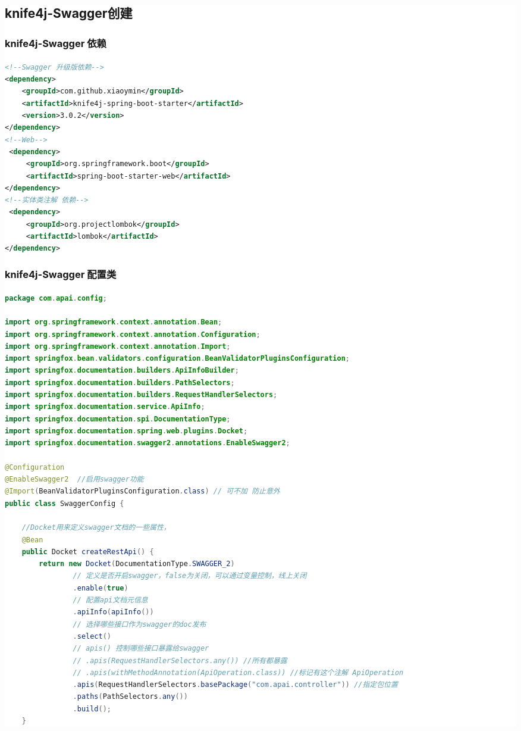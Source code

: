 
## knife4j-Swagger创建

### knife4j-Swagger 依赖

```xml
<!--Swagger 升级版依赖-->
<dependency>
    <groupId>com.github.xiaoymin</groupId>
    <artifactId>knife4j-spring-boot-starter</artifactId>
    <version>3.0.2</version>
</dependency>
<!--Web-->
 <dependency>
     <groupId>org.springframework.boot</groupId>
     <artifactId>spring-boot-starter-web</artifactId>
</dependency>
<!--实体类注解 依赖-->
 <dependency>
     <groupId>org.projectlombok</groupId>
     <artifactId>lombok</artifactId>
</dependency>
```

### knife4j-Swagger 配置类

```java
package com.apai.config;

import org.springframework.context.annotation.Bean;
import org.springframework.context.annotation.Configuration;
import org.springframework.context.annotation.Import;
import springfox.bean.validators.configuration.BeanValidatorPluginsConfiguration;
import springfox.documentation.builders.ApiInfoBuilder;
import springfox.documentation.builders.PathSelectors;
import springfox.documentation.builders.RequestHandlerSelectors;
import springfox.documentation.service.ApiInfo;
import springfox.documentation.spi.DocumentationType;
import springfox.documentation.spring.web.plugins.Docket;
import springfox.documentation.swagger2.annotations.EnableSwagger2;

@Configuration
@EnableSwagger2  //启用swagger功能
@Import(BeanValidatorPluginsConfiguration.class) // 可不加 防止意外
public class SwaggerConfig {

    //Docket用来定义swagger文档的一些属性，
    @Bean
    public Docket createRestApi() {
        return new Docket(DocumentationType.SWAGGER_2)
                // 定义是否开启swagger，false为关闭，可以通过变量控制，线上关闭
                .enable(true)
                // 配置api文档元信息
                .apiInfo(apiInfo())
                // 选择哪些接口作为swagger的doc发布
                .select()
                // apis() 控制哪些接口暴露给swagger
                // .apis(RequestHandlerSelectors.any()) //所有都暴露
                // .apis(withMethodAnnotation(ApiOperation.class)) //标记有这个注解 ApiOperation
                .apis(RequestHandlerSelectors.basePackage("com.apai.controller")) //指定包位置
                .paths(PathSelectors.any())
                .build();
    }

```